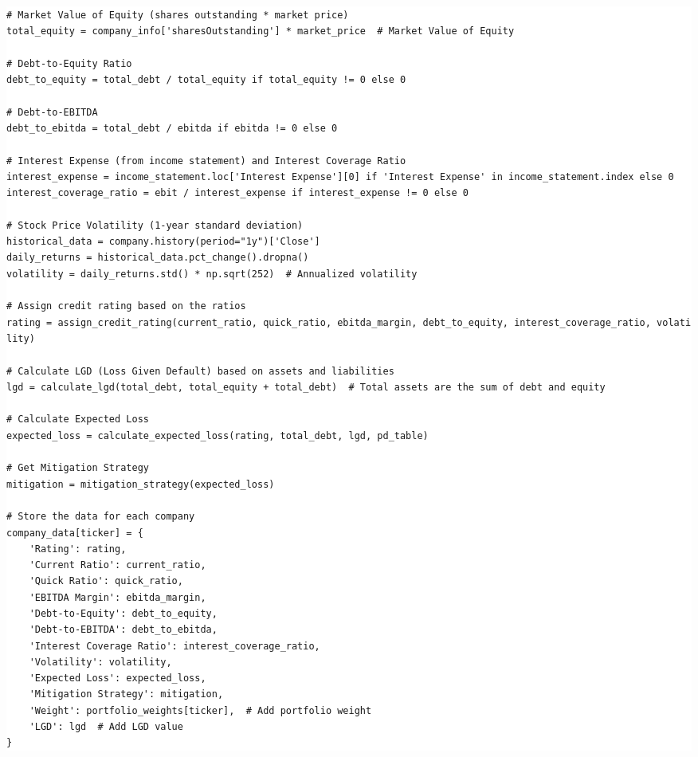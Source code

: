     # Market Value of Equity (shares outstanding * market price)
    total_equity = company_info['sharesOutstanding'] * market_price  # Market Value of Equity

    # Debt-to-Equity Ratio
    debt_to_equity = total_debt / total_equity if total_equity != 0 else 0

    # Debt-to-EBITDA
    debt_to_ebitda = total_debt / ebitda if ebitda != 0 else 0

    # Interest Expense (from income statement) and Interest Coverage Ratio
    interest_expense = income_statement.loc['Interest Expense'][0] if 'Interest Expense' in income_statement.index else 0
    interest_coverage_ratio = ebit / interest_expense if interest_expense != 0 else 0

    # Stock Price Volatility (1-year standard deviation)
    historical_data = company.history(period="1y")['Close']
    daily_returns = historical_data.pct_change().dropna()
    volatility = daily_returns.std() * np.sqrt(252)  # Annualized volatility

    # Assign credit rating based on the ratios
    rating = assign_credit_rating(current_ratio, quick_ratio, ebitda_margin, debt_to_equity, interest_coverage_ratio, volatility)

    # Calculate LGD (Loss Given Default) based on assets and liabilities
    lgd = calculate_lgd(total_debt, total_equity + total_debt)  # Total assets are the sum of debt and equity

    # Calculate Expected Loss
    expected_loss = calculate_expected_loss(rating, total_debt, lgd, pd_table)

    # Get Mitigation Strategy
    mitigation = mitigation_strategy(expected_loss)

    # Store the data for each company
    company_data[ticker] = {
        'Rating': rating,
        'Current Ratio': current_ratio,
        'Quick Ratio': quick_ratio,
        'EBITDA Margin': ebitda_margin,
        'Debt-to-Equity': debt_to_equity,
        'Debt-to-EBITDA': debt_to_ebitda,
        'Interest Coverage Ratio': interest_coverage_ratio,
        'Volatility': volatility,
        'Expected Loss': expected_loss,
        'Mitigation Strategy': mitigation,
        'Weight': portfolio_weights[ticker],  # Add portfolio weight
        'LGD': lgd  # Add LGD value
    }
